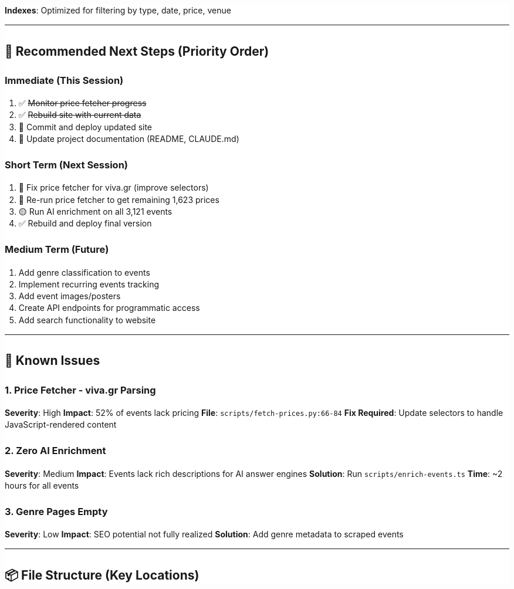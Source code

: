 **Indexes**: Optimized for filtering by type, date, price, venue

---

## 🎯 Recommended Next Steps (Priority Order)

### Immediate (This Session)
1. ✅ ~~Monitor price fetcher progress~~
2. ✅ ~~Rebuild site with current data~~
3. 🔄 Commit and deploy updated site
4. 📝 Update project documentation (README, CLAUDE.md)

### Short Term (Next Session)
1. 🔴 Fix price fetcher for viva.gr (improve selectors)
2. 🔴 Re-run price fetcher to get remaining 1,623 prices
3. 🟡 Run AI enrichment on all 3,121 events
4. ✅ Rebuild and deploy final version

### Medium Term (Future)
1. Add genre classification to events
2. Implement recurring events tracking
3. Add event images/posters
4. Create API endpoints for programmatic access
5. Add search functionality to website

---

## 🐛 Known Issues

### 1. Price Fetcher - viva.gr Parsing
**Severity**: High
**Impact**: 52% of events lack pricing
**File**: `scripts/fetch-prices.py:66-84`
**Fix Required**: Update selectors to handle JavaScript-rendered content

### 2. Zero AI Enrichment
**Severity**: Medium
**Impact**: Events lack rich descriptions for AI answer engines
**Solution**: Run `scripts/enrich-events.ts`
**Time**: ~2 hours for all events

### 3. Genre Pages Empty
**Severity**: Low
**Impact**: SEO potential not fully realized
**Solution**: Add genre metadata to scraped events

---

## 📦 File Structure (Key Locations)
